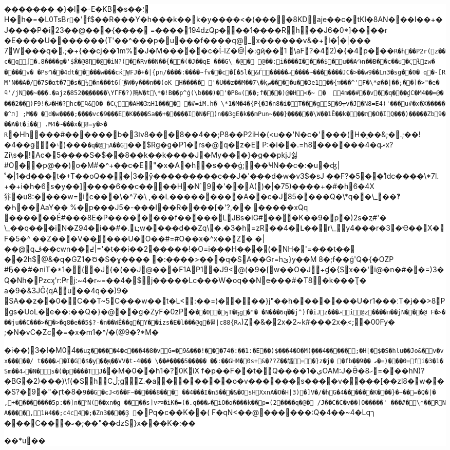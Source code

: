 �������
�}�l�-E�KB�s��؛H�h�=�L0TsB`r`�'f$� �R���Y�h���k��k�y����<�(���̢�8KDaje��c�tKl�8AN���I��+�J����P�i23��@���{����
=����194dzQp���1����Rh��J6�0\*]����r �E����U�������(T'��^���p�u���f����q@\_x������v&�+l�֜|�|���
7W���q�.;�+{��cj��1m%�J�M��� ��c�ΐ-lZ�@|�:gҋ��1
\aF?�42)�{�4p��� `R�h��P2r(z��c�qʆ�.8����g�'$Ӂ�@8Ƞ�@�iN? ( ��Rv��N��{��(�J��qE  ���G\_�@� @��:i����I����$�u��A֏n��B��c��ϭ�Ҁƚzw��� ��v� �P s֏��4dt�����w���cќ̜WFJ�+�|{pn/����:����~fv��c�[�5l�&Ѓ �����އ����~�������JC�>��w9��Ln3�sg��0�
q�-[RM'N��A�/�7S�αt�7�s�½�n���t6[´͖�W�y���n��(oK
H����� '�U��z��M��7\�kس����u��3e1��{װ���^'F�\*ø��|��;��]�>"� e�ӵ'/jN��~���.�ajz�852��֣�����\YΓF�?)隝W�t\*�!B��p^ǵ(\b���)�'�P8ϭ(��;f���)@�H<�~ �  
4m��#��v��q�҅��ɠC�M4��=@���� 2��)Fޘ�!9�H�?hc�ӵ&O� �CҀ�AH�מ3H1���� �#=iM.h�
\*1�M�4�{P{�3� n8�i�T���gS�9┯v�J�N8=E 4)'���u#�x�X������^ת]
;M�� �d�w����;����vc�9���E�K����Sa��+����� I�N�F)n��3gE�k��mPun~���}������\W��1Ӗ��k���ת�O�IQ��҃�)�����Zb9���A�t�i��
.M4�~���x�8=y�>�R`�Hh���#������b�3ߊv8���8��4 ��;P8��P2iH�( <u��'N�c�'���(H�֖��&;�.;��!�4��ǥ�۽) ���`�q�@ךA��G`�� $Rg�g�P1�rs�@ q�z�E
P:�i ��.=h8��� ���4� qޜx?Zi\s�!Ac�5����S�$��8��k��k����J�My���}�g��pkjJ쉻#O��p@��)o�M#�^+��c�E"�x�A�h�s���ǵ;��ҸN��c�:�u�ʤ|˚�|1�d���t�+T��oQ���|3�ȳ���������c��J�'���d�w�v3$�sJ � �F?�5��1ͤdc����\*7l.
+�+i�h�6s�y��]����6��c����H�N`9�'��A()�|�75)����+�#�h6�4X犿�u8:ܼ����w=ic���\�^7�\ ,��L���������A��c�J85����Q�\*q��\_��ް?�Һ��AaY��
%�p���J5�-���I��R����[�'?,��
����� xQq
������É#� ��8E�P� �������f�����LJ Bs�iG#���K��9�p�)2s�ȥ#'� \_�� q ���iN�Z 94 �i��#�.ւ;w����d��Zq\�.�3�h =zR��4�Լ��r\_y4���r�3�Ҽ��X� F�5�^ ��Z���V��̪���U�O��#=#O��ӿ�^x��Z� �|��@qڤ��cwn��߄|='�t��i��2�����!�O=i���H���(�NH�'=���t��㎸��2h$@&�q�GZ1�Ծ�S �ɣ���� �:����>���q�SA��Gr=hێ}y��M  8�;f��ǵ'Q� \{�OZP #Ҕ��#� niT� \*1�(�J{�(��J @���F1AP1�J9<@(�9� [w��O�J+ɠ�{Sx��'i@�n�#� �=)3�Q�Nh�P zcӽ'r:Ҏrj:~4�r~=��4�$j�����Lc���W�oq��Ne���#�T8\�k���Ʈ�
a�9�&3JĜ{qAu��4q��)9� SA��z��0�C��T~5C���w�� t�L<:��=)��֐��}j"��h�������U�r1���ːT�j��>8Pgs�UoL�e��:��Q�}�@��g�ZyF�0zP�`��0�ҕT�Ҕg�"� �N���6q֝��j^)f�iJz���ޜi@z����п��jN���@
F�>���ju��C���>��>�g8�e��5$?-�n��WĚ��g�Y��izs�E�l���@g�튙|c88{Rߍ`)Ȥ�&�2x�2~k#���2x�̜<;�00Fy�
;�N�vC�Zc �=�x�m1�^/�\(@9�?\*M�
 
 �i�� )3�I�M04`��uȥ�����4�c���4�8�vG=�9&���!���74�:��1:�E��)$���4 �O�M(ܹ���4�� ���;�H[�$� S�hlu��Jo&�v�vx�����/ t����ށ�I�G�$�y��ԭ��VV�t-4��� \��#����5����� �֭�:��GHM�0s+&�??Z��䛻=�}z�j�
�fb��ގ ��9�=)���0=fi�3�1�Sm��4އ�N� s�(�p����TJ �`�M�0��հ1�?0KiX
f�p��F��t�Q����1�يOAM:J�Ӛ�8ހ=���hN)?�ВG�2)���)\f(�ShCڷ;g֔Z.�a������o�v������s����v����[��zӏ8�w���S?�9�"�ӷt�8�`9��G�cJ<6��F~�����8���
��4���I�n5���&�OsHXxnA�O�H|3)�]V�/�hG�4������K� ��}�~��=�Q�|�
,+� ������ �5p:��]n�␿˟N(��xn�g
����s]v㓁�iK�=(�.q� ��ތ�iO�o����k��p=(2����q�@� /J��C�C�v��]O�����' ���#�\*��RNA����,1ӥ4��;c4c4 �;�Zn3����Ҙ
`�\Pq�c��K��(
F�qN<��@������:Q�4��~4�Lqך  ���C���ގ�;��"��dzS}x���K�:��
 
 ��\*u��
 